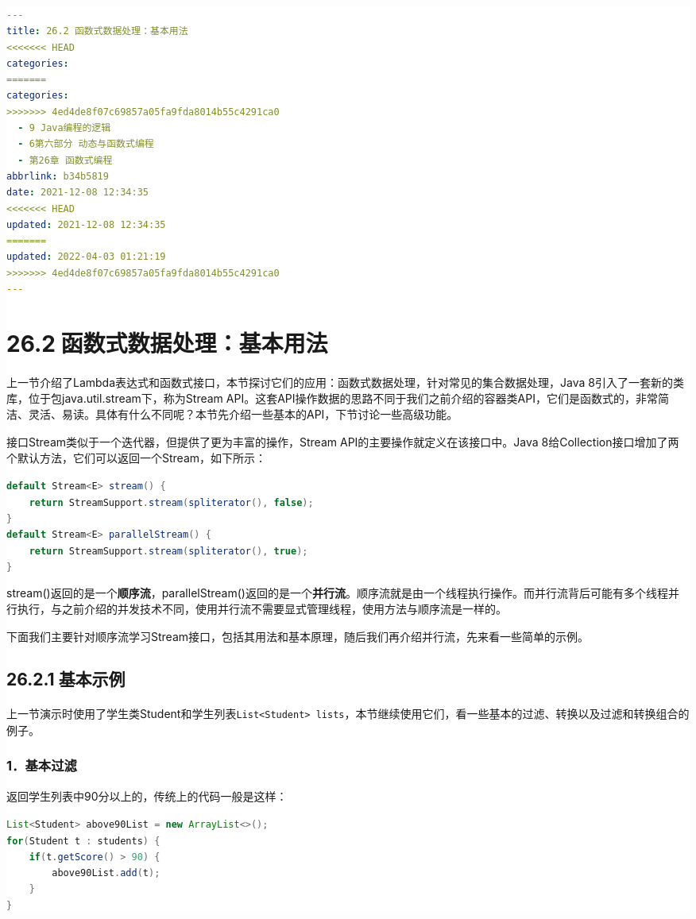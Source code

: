 ```yaml
---
title: 26.2 函数式数据处理：基本用法
<<<<<<< HEAD
categories:
=======
categories: 
>>>>>>> 4ed4de8f07c69857a05fa9fda8014b55c4291ca0
  - 9 Java编程的逻辑
  - 6第六部分 动态与函数式编程
  - 第26章 函数式编程
abbrlink: b34b5819
date: 2021-12-08 12:34:35
<<<<<<< HEAD
updated: 2021-12-08 12:34:35
=======
updated: 2022-04-03 01:21:19
>>>>>>> 4ed4de8f07c69857a05fa9fda8014b55c4291ca0
---
```

# 26.2 函数式数据处理：基本用法
上一节介绍了Lambda表达式和函数式接口，本节探讨它们的应用：函数式数据处理，针对常见的集合数据处理，Java 8引入了一套新的类库，位于包java.util.stream下，称为Stream API。这套API操作数据的思路不同于我们之前介绍的容器类API，它们是函数式的，非常简洁、灵活、易读。具体有什么不同呢？本节先介绍一些基本的API，下节讨论一些高级功能。

接口Stream类似于一个迭代器，但提供了更为丰富的操作，Stream API的主要操作就定义在该接口中。Java 8给Collection接口增加了两个默认方法，它们可以返回一个Stream，如下所示：

```java
default Stream<E> stream() {
    return StreamSupport.stream(spliterator(), false);
}
default Stream<E> parallelStream() {
    return StreamSupport.stream(spliterator(), true);
}
```

stream()返回的是一个**顺序流**，parallelStream()返回的是一个**并行流**。顺序流就是由一个线程执行操作。而并行流背后可能有多个线程并行执行，与之前介绍的并发技术不同，使用并行流不需要显式管理线程，使用方法与顺序流是一样的。

下面我们主要针对顺序流学习Stream接口，包括其用法和基本原理，随后我们再介绍并行流，先来看一些简单的示例。

## 26.2.1 基本示例
上一节演示时使用了学生类Student和学生列表`List<Student> lists`，本节继续使用它们，看一些基本的过滤、转换以及过滤和转换组合的例子。

### 1．基本过滤
返回学生列表中90分以上的，传统上的代码一般是这样：

```java
List<Student> above90List = new ArrayList<>();
for(Student t : students) {
    if(t.getScore() > 90) {
        above90List.add(t);
    }
}
```
